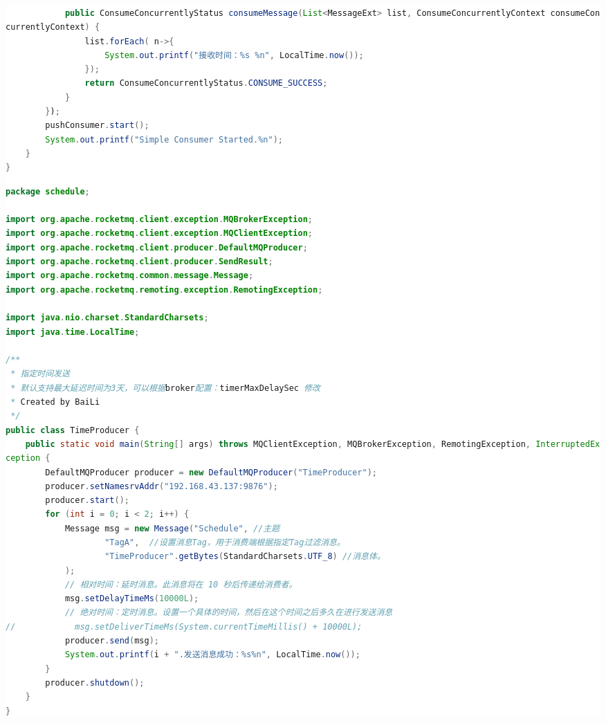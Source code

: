 ```java
            public ConsumeConcurrentlyStatus consumeMessage(List<MessageExt> list, ConsumeConcurrentlyContext consumeConcurrentlyContext) {
                list.forEach( n->{
                    System.out.printf("接收时间：%s %n", LocalTime.now());
                });
                return ConsumeConcurrentlyStatus.CONSUME_SUCCESS;
            }
        });
        pushConsumer.start();
        System.out.printf("Simple Consumer Started.%n");
    }
}

```

```java
package schedule;

import org.apache.rocketmq.client.exception.MQBrokerException;
import org.apache.rocketmq.client.exception.MQClientException;
import org.apache.rocketmq.client.producer.DefaultMQProducer;
import org.apache.rocketmq.client.producer.SendResult;
import org.apache.rocketmq.common.message.Message;
import org.apache.rocketmq.remoting.exception.RemotingException;

import java.nio.charset.StandardCharsets;
import java.time.LocalTime;

/**
 * 指定时间发送
 * 默认支持最大延迟时间为3天，可以根据broker配置：timerMaxDelaySec 修改
 * Created by BaiLi
 */
public class TimeProducer {
    public static void main(String[] args) throws MQClientException, MQBrokerException, RemotingException, InterruptedException {
        DefaultMQProducer producer = new DefaultMQProducer("TimeProducer");
        producer.setNamesrvAddr("192.168.43.137:9876");
        producer.start();
        for (int i = 0; i < 2; i++) {
            Message msg = new Message("Schedule", //主题
                    "TagA",  //设置消息Tag，用于消费端根据指定Tag过滤消息。
                    "TimeProducer".getBytes(StandardCharsets.UTF_8) //消息体。
            );
            // 相对时间：延时消息。此消息将在 10 秒后传递给消费者。
            msg.setDelayTimeMs(10000L);
            // 绝对时间：定时消息。设置一个具体的时间，然后在这个时间之后多久在进行发送消息
//            msg.setDeliverTimeMs(System.currentTimeMillis() + 10000L);
            producer.send(msg);
            System.out.printf(i + ".发送消息成功：%s%n", LocalTime.now());
        }
        producer.shutdown();
    }
}

```
